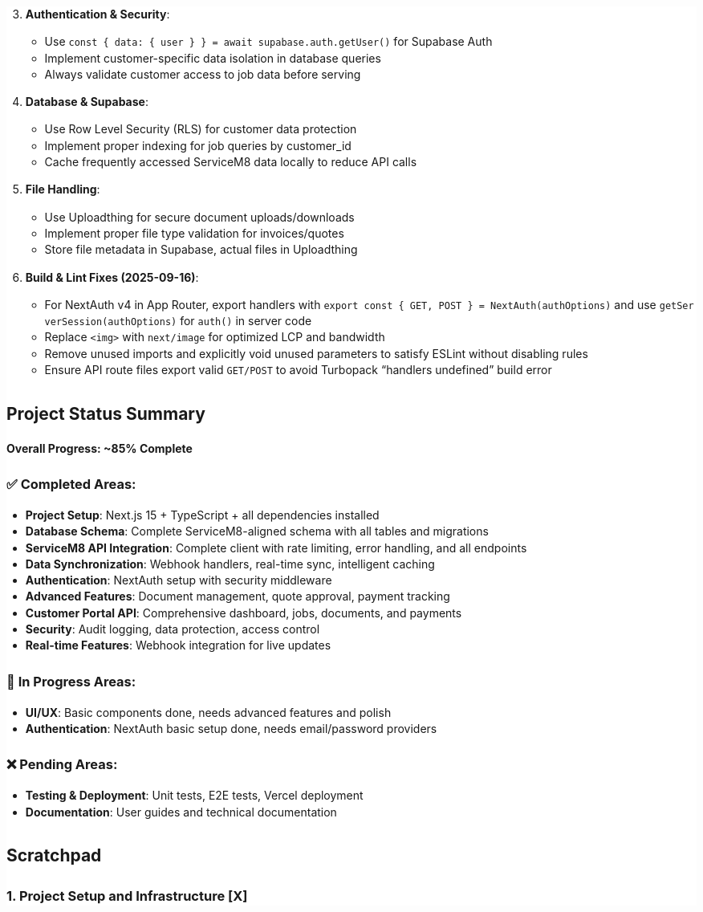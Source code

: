 3. **Authentication & Security**:
   - Use `const { data: { user } } = await supabase.auth.getUser()` for Supabase Auth
   - Implement customer-specific data isolation in database queries
   - Always validate customer access to job data before serving

4. **Database & Supabase**:
   - Use Row Level Security (RLS) for customer data protection
   - Implement proper indexing for job queries by customer_id
   - Cache frequently accessed ServiceM8 data locally to reduce API calls

5. **File Handling**:
   - Use Uploadthing for secure document uploads/downloads
   - Implement proper file type validation for invoices/quotes
   - Store file metadata in Supabase, actual files in Uploadthing

6. **Build & Lint Fixes (2025-09-16)**:
   - For NextAuth v4 in App Router, export handlers with `export const { GET, POST } = NextAuth(authOptions)` and use `getServerSession(authOptions)` for `auth()` in server code
   - Replace `<img>` with `next/image` for optimized LCP and bandwidth
   - Remove unused imports and explicitly void unused parameters to satisfy ESLint without disabling rules
   - Ensure API route files export valid `GET/POST` to avoid Turbopack “handlers undefined” build error

## Project Status Summary

**Overall Progress: ~85% Complete**

### ✅ **Completed Areas:**
- **Project Setup**: Next.js 15 + TypeScript + all dependencies installed
- **Database Schema**: Complete ServiceM8-aligned schema with all tables and migrations
- **ServiceM8 API Integration**: Complete client with rate limiting, error handling, and all endpoints
- **Data Synchronization**: Webhook handlers, real-time sync, intelligent caching
- **Authentication**: NextAuth setup with security middleware
- **Advanced Features**: Document management, quote approval, payment tracking
- **Customer Portal API**: Comprehensive dashboard, jobs, documents, and payments
- **Security**: Audit logging, data protection, access control
- **Real-time Features**: Webhook integration for live updates

### 🚧 **In Progress Areas:**
- **UI/UX**: Basic components done, needs advanced features and polish
- **Authentication**: NextAuth basic setup done, needs email/password providers

### ❌ **Pending Areas:**
- **Testing & Deployment**: Unit tests, E2E tests, Vercel deployment
- **Documentation**: User guides and technical documentation

## Scratchpad

### 1. Project Setup and Infrastructure [X]
